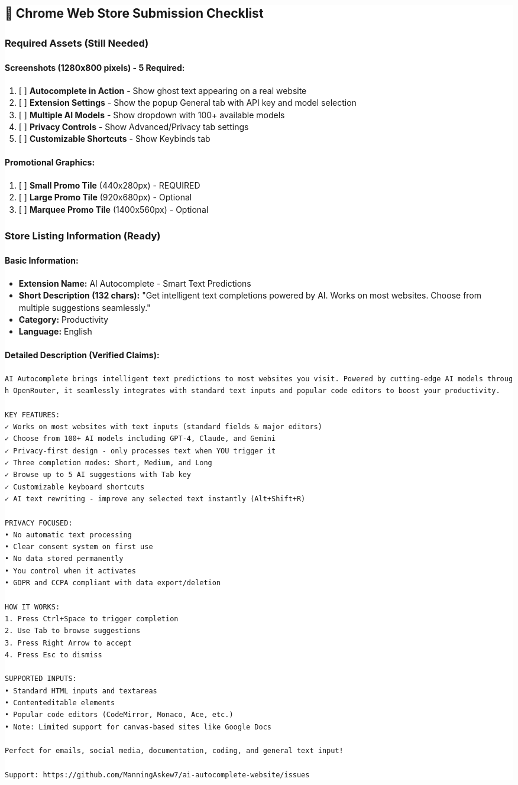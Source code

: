 
## 🚀 Chrome Web Store Submission Checklist

### Required Assets (Still Needed)

#### Screenshots (1280x800 pixels) - 5 Required:
1. [ ] **Autocomplete in Action** - Show ghost text appearing on a real website
2. [ ] **Extension Settings** - Show the popup General tab with API key and model selection
3. [ ] **Multiple AI Models** - Show dropdown with 100+ available models
4. [ ] **Privacy Controls** - Show Advanced/Privacy tab settings
5. [ ] **Customizable Shortcuts** - Show Keybinds tab

#### Promotional Graphics:
1. [ ] **Small Promo Tile** (440x280px) - REQUIRED
2. [ ] **Large Promo Tile** (920x680px) - Optional
3. [ ] **Marquee Promo Tile** (1400x560px) - Optional

### Store Listing Information (Ready)

#### Basic Information:
- **Extension Name:** AI Autocomplete - Smart Text Predictions
- **Short Description (132 chars):** "Get intelligent text completions powered by AI. Works on most websites. Choose from multiple suggestions seamlessly."
- **Category:** Productivity
- **Language:** English

#### Detailed Description (Verified Claims):
```
AI Autocomplete brings intelligent text predictions to most websites you visit. Powered by cutting-edge AI models through OpenRouter, it seamlessly integrates with standard text inputs and popular code editors to boost your productivity.

KEY FEATURES:
✓ Works on most websites with text inputs (standard fields & major editors)
✓ Choose from 100+ AI models including GPT-4, Claude, and Gemini
✓ Privacy-first design - only processes text when YOU trigger it
✓ Three completion modes: Short, Medium, and Long
✓ Browse up to 5 AI suggestions with Tab key
✓ Customizable keyboard shortcuts
✓ AI text rewriting - improve any selected text instantly (Alt+Shift+R)

PRIVACY FOCUSED:
• No automatic text processing
• Clear consent system on first use
• No data stored permanently
• You control when it activates
• GDPR and CCPA compliant with data export/deletion

HOW IT WORKS:
1. Press Ctrl+Space to trigger completion
2. Use Tab to browse suggestions
3. Press Right Arrow to accept
4. Press Esc to dismiss

SUPPORTED INPUTS:
• Standard HTML inputs and textareas
• Contenteditable elements
• Popular code editors (CodeMirror, Monaco, Ace, etc.)
• Note: Limited support for canvas-based sites like Google Docs

Perfect for emails, social media, documentation, coding, and general text input!

Support: https://github.com/ManningAskew7/ai-autocomplete-website/issues
```